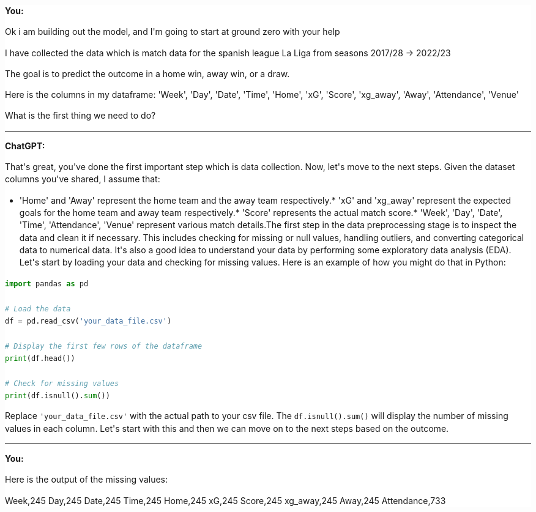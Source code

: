 **You:**

Ok i am building out the model, and I'm going to start at ground zero with your help

I have collected the data which is match data for the spanish league La Liga from seasons 2017/28 -> 2022/23

The goal is to predict the outcome in a home win, away win, or a draw. 

Here is the columns in my dataframe:
'Week', 'Day', 'Date', 'Time', 'Home', 'xG', 'Score', 'xg_away', 'Away', 'Attendance', 'Venue'

What is the first thing we need to do?

------------------

**ChatGPT:**

That's great, you've done the first important step which is data collection. Now, let's move to the next steps.
Given the dataset columns you've shared, I assume that:
* 'Home' and 'Away' represent the home team and the away team respectively.* 'xG' and 'xg_away' represent the expected goals for the home team and away team respectively.* 'Score' represents the actual match score.* 'Week', 'Day', 'Date', 'Time', 'Attendance', 'Venue' represent various match details.The first step in the data preprocessing stage is to inspect the data and clean it if necessary. This includes checking for missing or null values, handling outliers, and converting categorical data to numerical data. It's also a good idea to understand your data by performing some exploratory data analysis (EDA).
Let's start by loading your data and checking for missing values. Here is an example of how you might do that in Python:
```python
import pandas as pd

# Load the data
df = pd.read_csv('your_data_file.csv')

# Display the first few rows of the dataframe
print(df.head())

# Check for missing values
print(df.isnull().sum())

```
Replace `'your_data_file.csv'` with the actual path to your csv file. The `df.isnull().sum()` will display the number of missing values in each column.
Let's start with this and then we can move on to the next steps based on the outcome.


------------------

**You:**

Here is the output of the missing values:

Week,245
Day,245
Date,245
Time,245
Home,245
xG,245
Score,245
xg_away,245
Away,245
Attendance,733
